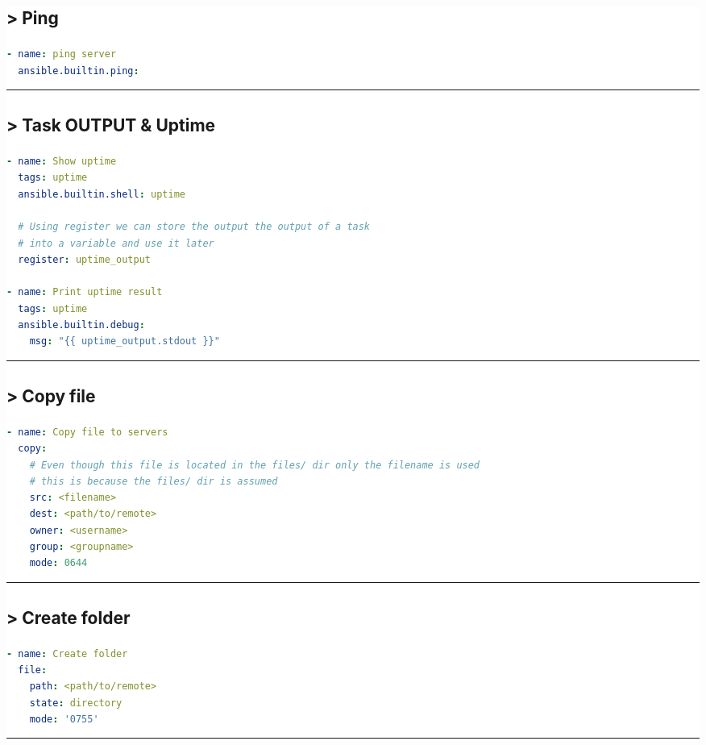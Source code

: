 ## > Ping
```yml
- name: ping server
  ansible.builtin.ping:
```

---

## > Task OUTPUT & Uptime
```yml
- name: Show uptime
  tags: uptime
  ansible.builtin.shell: uptime
  
  # Using register we can store the output the output of a task
  # into a variable and use it later
  register: uptime_output

- name: Print uptime result
  tags: uptime
  ansible.builtin.debug:
    msg: "{{ uptime_output.stdout }}"
```

---

## > Copy file
```yml
- name: Copy file to servers
  copy: 
    # Even though this file is located in the files/ dir only the filename is used
    # this is because the files/ dir is assumed
    src: <filename>
    dest: <path/to/remote>
    owner: <username>
    group: <groupname> 
    mode: 0644
```

---  
 
## > Create folder
```yml
- name: Create folder
  file:
    path: <path/to/remote>
    state: directory
    mode: '0755'
```

---

